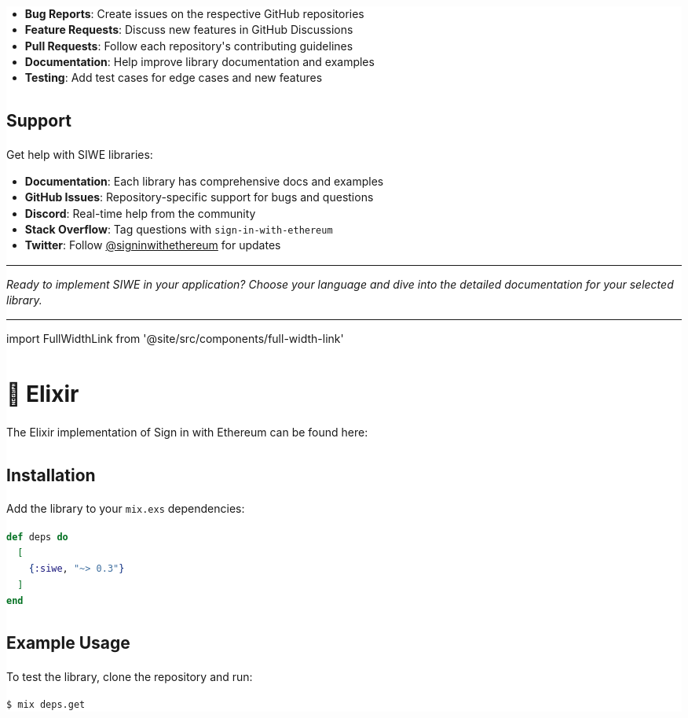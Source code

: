 -   **Bug Reports**: Create issues on the respective GitHub repositories
-   **Feature Requests**: Discuss new features in GitHub Discussions
-   **Pull Requests**: Follow each repository's contributing guidelines
-   **Documentation**: Help improve library documentation and examples
-   **Testing**: Add test cases for edge cases and new features

## Support

Get help with SIWE libraries:

-   **Documentation**: Each library has comprehensive docs and examples
-   **GitHub Issues**: Repository-specific support for bugs and questions
-   **Discord**: Real-time help from the community
-   **Stack Overflow**: Tag questions with `sign-in-with-ethereum`
-   **Twitter**: Follow [@signinwithethereum](https://twitter.com/signinwithethereum) for updates

---

_Ready to implement SIWE in your application? Choose your language and dive into the detailed documentation for your selected library._

---

import FullWidthLink from '@site/src/components/full-width-link'

# 🍷 Elixir

The Elixir implementation of Sign in with Ethereum can be found here:

<FullWidthLink
	href='https://github.com/signinwithethereum/siwe-ex'
	logo='/img/github.svg'
	text='signinwithethereum/siwe-ex'
	themeAware={true}
/>

## Installation

Add the library to your `mix.exs` dependencies:

```elixir
def deps do
  [
    {:siwe, "~> 0.3"}
  ]
end
```

## Example Usage

To test the library, clone the repository and run:

```bash
$ mix deps.get
```
